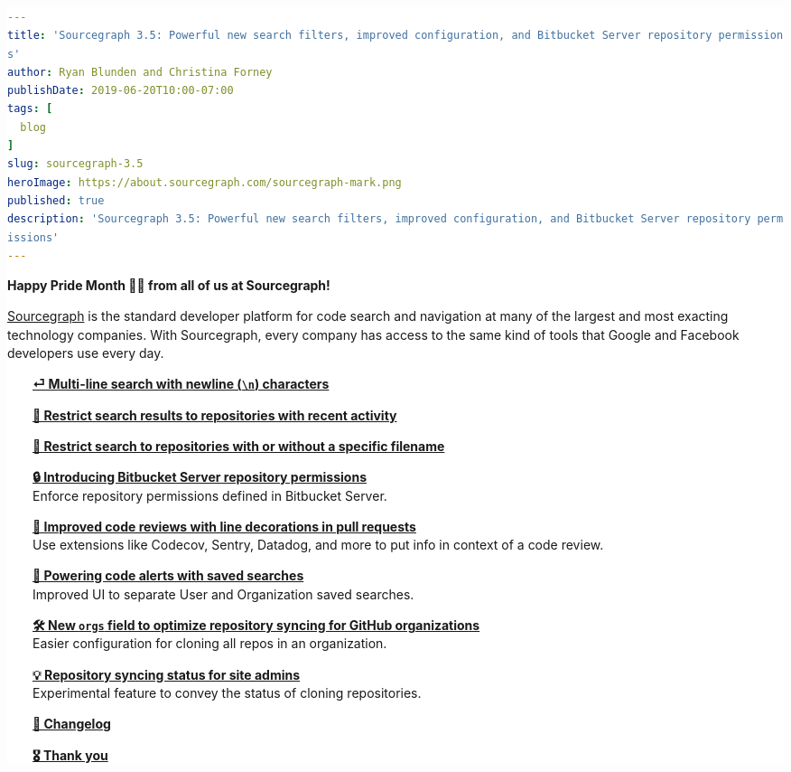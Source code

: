 ```yaml
---
title: 'Sourcegraph 3.5: Powerful new search filters, improved configuration, and Bitbucket Server repository permissions'
author: Ryan Blunden and Christina Forney
publishDate: 2019-06-20T10:00-07:00
tags: [
  blog
]
slug: sourcegraph-3.5
heroImage: https://about.sourcegraph.com/sourcegraph-mark.png
published: true
description: 'Sourcegraph 3.5: Powerful new search filters, improved configuration, and Bitbucket Server repository permissions'
---
```


<p class="text-center">
  <b>Happy Pride Month 🏳️‍🌈 from all of us at Sourcegraph!</b>
</p>

[Sourcegraph](https://about.sourcegraph.com/) is the standard developer platform for code search and navigation at many of the largest and most exacting technology companies. With Sourcegraph, every company has access to the same kind of tools that Google and Facebook developers use every day.

<div style="padding-left: 2rem">

[**⏎ Multi-line search with newline (`\n`) characters**](#multi-line-search-with-newline-code-classlanguage-textncode-characters)<br />

[**📅 Restrict search results to repositories with recent activity**](#restrict-search-results-to-repositories-with-recent-activity)<br />

[**📂 Restrict search to repositories with or without a specific filename**](#restrict-search-to-repositories-with-or-without-a-specific-filename)<br />

[**🔒 Introducing Bitbucket Server repository permissions**](#introducing-bitbucket-server-repository-permissions)<br />
Enforce repository permissions defined in Bitbucket Server.

[**🌈 Improved code reviews with line decorations in pull requests**](#improved-code-reviews-with-line-decorations-in-pull-requests)<br />
Use extensions like Codecov, Sentry, Datadog, and more to put info in context of a code review.

[**💾 Powering code alerts with saved searches**](#powering-code-alerts-with-saved-searches)<br />
Improved UI to separate User and Organization saved searches.

[**🛠 New `orgs` field to optimize repository syncing for GitHub organizations**](#new-code-classlanguage-textorgscode-field-to-optimize-repository-syncing-for-github-organizations)<br />
Easier configuration for cloning all repos in an organization.

[**💡 Repository syncing status for site admins**](#repository-syncing-status-for-site-admins)<br />
Experimental feature to convey the status of cloning repositories.

[**📝 Changelog**](#35-changelog)<br />

[**🎖️ Thank you**](#thank-you)<br />
